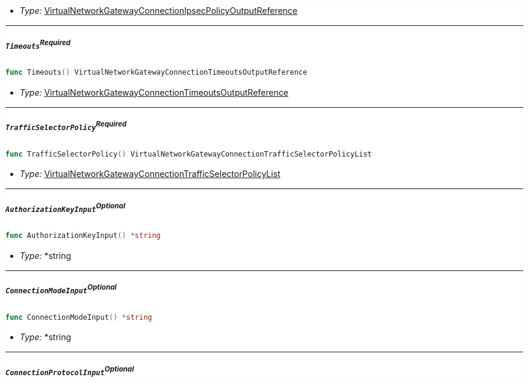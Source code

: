 - *Type:* <a href="#@cdktf/provider-azurerm.virtualNetworkGatewayConnection.VirtualNetworkGatewayConnectionIpsecPolicyOutputReference">VirtualNetworkGatewayConnectionIpsecPolicyOutputReference</a>

---

##### `Timeouts`<sup>Required</sup> <a name="Timeouts" id="@cdktf/provider-azurerm.virtualNetworkGatewayConnection.VirtualNetworkGatewayConnection.property.timeouts"></a>

```go
func Timeouts() VirtualNetworkGatewayConnectionTimeoutsOutputReference
```

- *Type:* <a href="#@cdktf/provider-azurerm.virtualNetworkGatewayConnection.VirtualNetworkGatewayConnectionTimeoutsOutputReference">VirtualNetworkGatewayConnectionTimeoutsOutputReference</a>

---

##### `TrafficSelectorPolicy`<sup>Required</sup> <a name="TrafficSelectorPolicy" id="@cdktf/provider-azurerm.virtualNetworkGatewayConnection.VirtualNetworkGatewayConnection.property.trafficSelectorPolicy"></a>

```go
func TrafficSelectorPolicy() VirtualNetworkGatewayConnectionTrafficSelectorPolicyList
```

- *Type:* <a href="#@cdktf/provider-azurerm.virtualNetworkGatewayConnection.VirtualNetworkGatewayConnectionTrafficSelectorPolicyList">VirtualNetworkGatewayConnectionTrafficSelectorPolicyList</a>

---

##### `AuthorizationKeyInput`<sup>Optional</sup> <a name="AuthorizationKeyInput" id="@cdktf/provider-azurerm.virtualNetworkGatewayConnection.VirtualNetworkGatewayConnection.property.authorizationKeyInput"></a>

```go
func AuthorizationKeyInput() *string
```

- *Type:* *string

---

##### `ConnectionModeInput`<sup>Optional</sup> <a name="ConnectionModeInput" id="@cdktf/provider-azurerm.virtualNetworkGatewayConnection.VirtualNetworkGatewayConnection.property.connectionModeInput"></a>

```go
func ConnectionModeInput() *string
```

- *Type:* *string

---

##### `ConnectionProtocolInput`<sup>Optional</sup> <a name="ConnectionProtocolInput" id="@cdktf/provider-azurerm.virtualNetworkGatewayConnection.VirtualNetworkGatewayConnection.property.connectionProtocolInput"></a>
